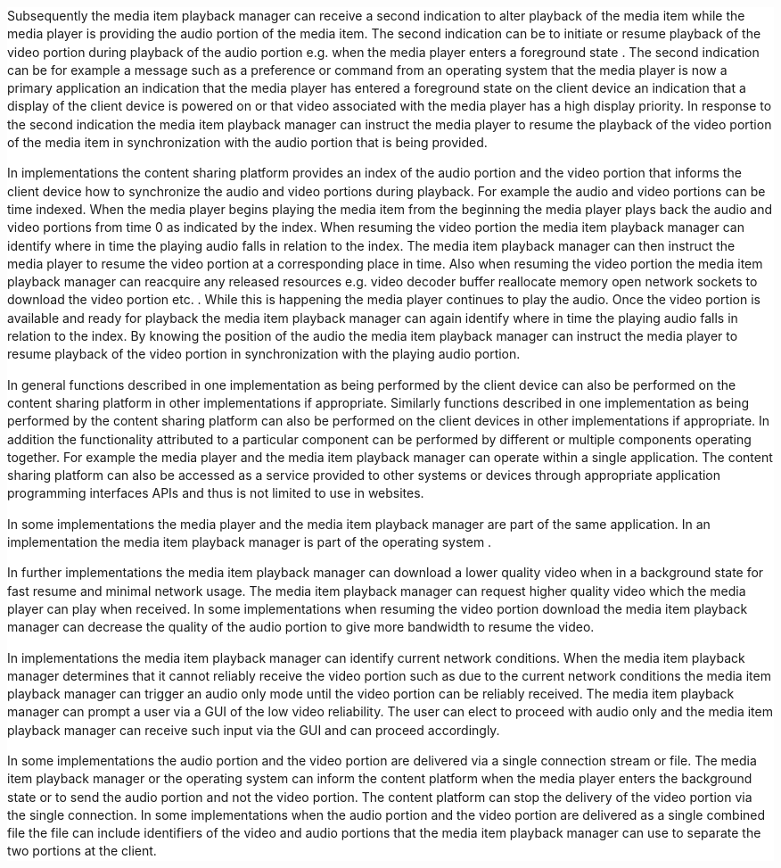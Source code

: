Subsequently the media item playback manager can receive a second indication to alter playback of the media item while the media player is providing the audio portion of the media item. The second indication can be to initiate or resume playback of the video portion during playback of the audio portion e.g. when the media player enters a foreground state . The second indication can be for example a message such as a preference or command from an operating system that the media player is now a primary application an indication that the media player has entered a foreground state on the client device an indication that a display of the client device is powered on or that video associated with the media player has a high display priority. In response to the second indication the media item playback manager can instruct the media player to resume the playback of the video portion of the media item in synchronization with the audio portion that is being provided.

In implementations the content sharing platform provides an index of the audio portion and the video portion that informs the client device how to synchronize the audio and video portions during playback. For example the audio and video portions can be time indexed. When the media player begins playing the media item from the beginning the media player plays back the audio and video portions from time 0 as indicated by the index. When resuming the video portion the media item playback manager can identify where in time the playing audio falls in relation to the index. The media item playback manager can then instruct the media player to resume the video portion at a corresponding place in time. Also when resuming the video portion the media item playback manager can reacquire any released resources e.g. video decoder buffer reallocate memory open network sockets to download the video portion etc. . While this is happening the media player continues to play the audio. Once the video portion is available and ready for playback the media item playback manager can again identify where in time the playing audio falls in relation to the index. By knowing the position of the audio the media item playback manager can instruct the media player to resume playback of the video portion in synchronization with the playing audio portion.

In general functions described in one implementation as being performed by the client device can also be performed on the content sharing platform in other implementations if appropriate. Similarly functions described in one implementation as being performed by the content sharing platform can also be performed on the client devices in other implementations if appropriate. In addition the functionality attributed to a particular component can be performed by different or multiple components operating together. For example the media player and the media item playback manager can operate within a single application. The content sharing platform can also be accessed as a service provided to other systems or devices through appropriate application programming interfaces APIs and thus is not limited to use in websites.

In some implementations the media player and the media item playback manager are part of the same application. In an implementation the media item playback manager is part of the operating system .

In further implementations the media item playback manager can download a lower quality video when in a background state for fast resume and minimal network usage. The media item playback manager can request higher quality video which the media player can play when received. In some implementations when resuming the video portion download the media item playback manager can decrease the quality of the audio portion to give more bandwidth to resume the video.

In implementations the media item playback manager can identify current network conditions. When the media item playback manager determines that it cannot reliably receive the video portion such as due to the current network conditions the media item playback manager can trigger an audio only mode until the video portion can be reliably received. The media item playback manager can prompt a user via a GUI of the low video reliability. The user can elect to proceed with audio only and the media item playback manager can receive such input via the GUI and can proceed accordingly.

In some implementations the audio portion and the video portion are delivered via a single connection stream or file. The media item playback manager or the operating system can inform the content platform when the media player enters the background state or to send the audio portion and not the video portion. The content platform can stop the delivery of the video portion via the single connection. In some implementations when the audio portion and the video portion are delivered as a single combined file the file can include identifiers of the video and audio portions that the media item playback manager can use to separate the two portions at the client.
